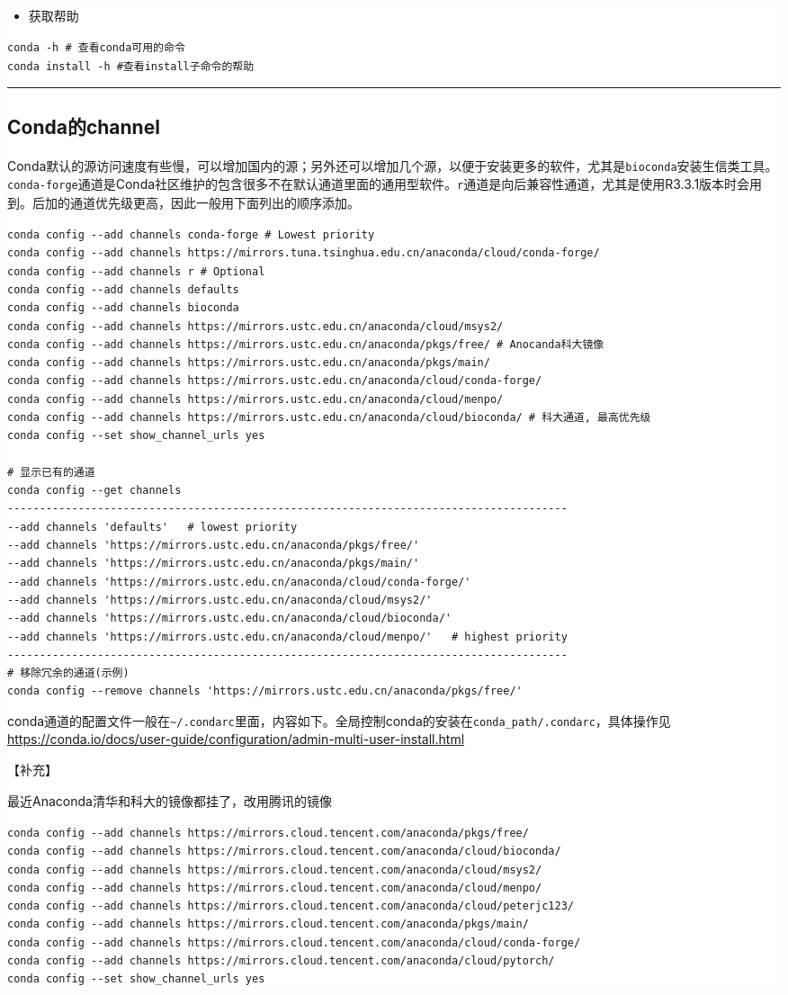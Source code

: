 - 获取帮助

```shell
conda -h # 查看conda可用的命令
conda install -h #查看install子命令的帮助
```

------

## Conda的channel

Conda默认的源访问速度有些慢，可以增加国内的源；另外还可以增加几个源，以便于安装更多的软件，尤其是`bioconda`安装生信类工具。`conda-forge`通道是Conda社区维护的包含很多不在默认通道里面的通用型软件。`r`通道是向后兼容性通道，尤其是使用R3.3.1版本时会用到。后加的通道优先级更高，因此一般用下面列出的顺序添加。

```shell
conda config --add channels conda-forge # Lowest priority
conda config --add channels https://mirrors.tuna.tsinghua.edu.cn/anaconda/cloud/conda-forge/
conda config --add channels r # Optional
conda config --add channels defaults
conda config --add channels bioconda 
conda config --add channels https://mirrors.ustc.edu.cn/anaconda/cloud/msys2/
conda config --add channels https://mirrors.ustc.edu.cn/anaconda/pkgs/free/ # Anocanda科大镜像
conda config --add channels https://mirrors.ustc.edu.cn/anaconda/pkgs/main/ 
conda config --add channels https://mirrors.ustc.edu.cn/anaconda/cloud/conda-forge/
conda config --add channels https://mirrors.ustc.edu.cn/anaconda/cloud/menpo/
conda config --add channels https://mirrors.ustc.edu.cn/anaconda/cloud/bioconda/ # 科大通道, 最高优先级
conda config --set show_channel_urls yes

# 显示已有的通道
conda config --get channels
---------------------------------------------------------------------------------------
--add channels 'defaults'   # lowest priority
--add channels 'https://mirrors.ustc.edu.cn/anaconda/pkgs/free/'
--add channels 'https://mirrors.ustc.edu.cn/anaconda/pkgs/main/'
--add channels 'https://mirrors.ustc.edu.cn/anaconda/cloud/conda-forge/'
--add channels 'https://mirrors.ustc.edu.cn/anaconda/cloud/msys2/'
--add channels 'https://mirrors.ustc.edu.cn/anaconda/cloud/bioconda/'
--add channels 'https://mirrors.ustc.edu.cn/anaconda/cloud/menpo/'   # highest priority
---------------------------------------------------------------------------------------
# 移除冗余的通道(示例)
conda config --remove channels 'https://mirrors.ustc.edu.cn/anaconda/pkgs/free/'
```

conda通道的配置文件一般在`~/.condarc`里面，内容如下。全局控制conda的安装在`conda_path/.condarc`，具体操作见<https://conda.io/docs/user-guide/configuration/admin-multi-user-install.html>

【补充】

最近Anaconda清华和科大的镜像都挂了，改用腾讯的镜像

```shell
conda config --add channels https://mirrors.cloud.tencent.com/anaconda/pkgs/free/
conda config --add channels https://mirrors.cloud.tencent.com/anaconda/cloud/bioconda/
conda config --add channels https://mirrors.cloud.tencent.com/anaconda/cloud/msys2/
conda config --add channels https://mirrors.cloud.tencent.com/anaconda/cloud/menpo/
conda config --add channels https://mirrors.cloud.tencent.com/anaconda/cloud/peterjc123/
conda config --add channels https://mirrors.cloud.tencent.com/anaconda/pkgs/main/
conda config --add channels https://mirrors.cloud.tencent.com/anaconda/cloud/conda-forge/
conda config --add channels https://mirrors.cloud.tencent.com/anaconda/cloud/pytorch/
conda config --set show_channel_urls yes
```
